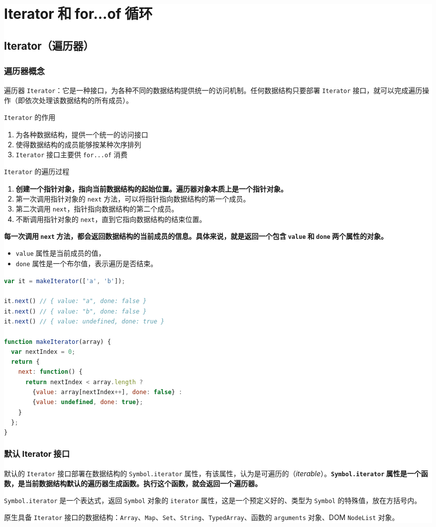 # Iterator 和 for...of 循环

## Iterator（遍历器）

### 遍历器概念

遍历器 `Iterator`：它是一种接口，为各种不同的数据结构提供统一的访问机制。任何数据结构只要部署 `Iterator` 接口，就可以完成遍历操作（即依次处理该数据结构的所有成员）。

`Iterator` 的作用

1. 为各种数据结构，提供一个统一的访问接口
2. 使得数据结构的成员能够按某种次序排列
3. `Iterator` 接口主要供 `for...of` 消费

`Iterator` 的遍历过程

1. **创建一个指针对象，指向当前数据结构的起始位置。遍历器对象本质上是一个指针对象。**
2. 第一次调用指针对象的 `next` 方法，可以将指针指向数据结构的第一个成员。
3. 第二次调用 `next`，指针指向数据结构的第二个成员。
4. 不断调用指针对象的 `next`，直到它指向数据结构的结束位置。

**每一次调用 `next` 方法，都会返回数据结构的当前成员的信息。**具体来说，就是**返回一个包含 `value` 和 `done` 两个属性的对象。**

- `value` 属性是当前成员的值，
- `done` 属性是一个布尔值，表示遍历是否结束。

```js
var it = makeIterator(['a', 'b']);

it.next() // { value: "a", done: false }
it.next() // { value: "b", done: false }
it.next() // { value: undefined, done: true }

function makeIterator(array) {
  var nextIndex = 0;
  return {
    next: function() {
      return nextIndex < array.length ?
        {value: array[nextIndex++], done: false} :
        {value: undefined, done: true};
    }
  };
}
```

### 默认 Iterator 接口

默认的 `Iterator` 接口部署在数据结构的 `Symbol.iterator` 属性，有该属性，认为是可遍历的（*iterable*）。**`Symbol.iterator` 属性是一个函数，是当前数据结构默认的遍历器生成函数。执行这个函数，就会返回一个遍历器。**

`Symbol.iterator` 是一个表达式，返回 `Symbol` 对象的 `iterator` 属性，这是一个预定义好的、类型为 `Symbol` 的特殊值，放在方括号内。

原生具备 `Iterator` 接口的数据结构：`Array`、`Map`、`Set`、`String`、`TypedArray`、函数的 `arguments` 对象、DOM `NodeList` 对象。
